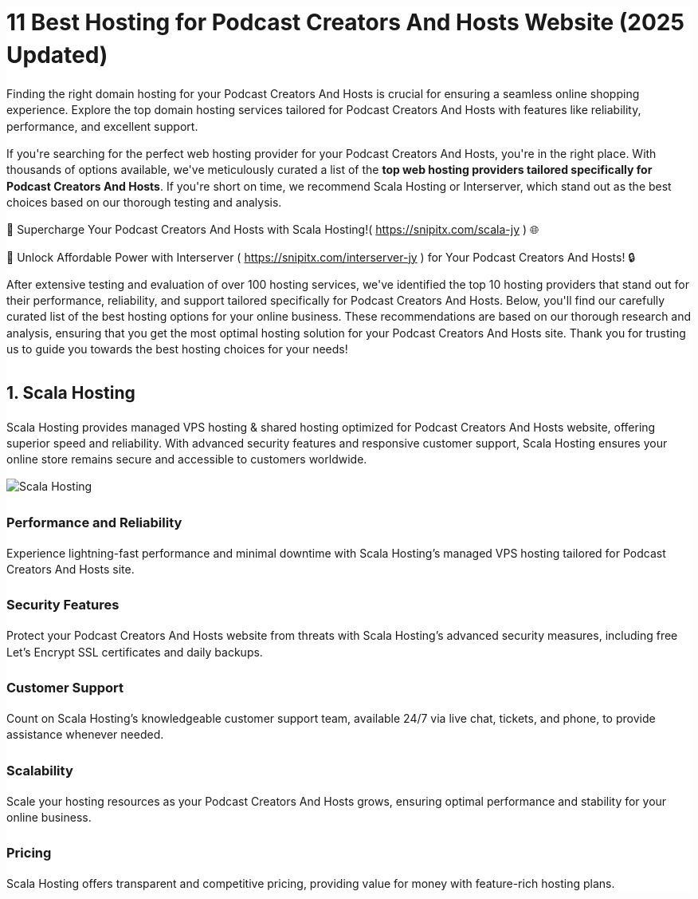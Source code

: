 # 11 Best Hosting for Podcast Creators And Hosts Website (2025 Updated)

Finding the right domain hosting for your Podcast Creators And Hosts is crucial for ensuring a seamless online shopping experience. Explore the top domain hosting services tailored for Podcast Creators And Hosts with features like reliability, performance, and excellent support.

If you're searching for the perfect web hosting provider for your Podcast Creators And Hosts, you're in the right place. With thousands of options available, we've meticulously curated a list of the **top web hosting providers tailored specifically for Podcast Creators And Hosts**. If you're short on time, we recommend Scala Hosting or Interserver, which stand out as the best choices based on our thorough testing and analysis.

🚀 Supercharge Your Podcast Creators And Hosts with Scala Hosting!( https://snipitx.com/scala-jy ) 🌐 

💸 Unlock Affordable Power with Interserver ( https://snipitx.com/interserver-jy ) for Your Podcast Creators And Hosts! 🔒

After extensive testing and evaluation of over 100 hosting services, we've identified the top 10 hosting providers that stand out for their performance, reliability, and support tailored specifically for Podcast Creators And Hosts. Below, you'll find our carefully curated list of the best hosting options for your online business. These recommendations are based on our thorough research and analysis, ensuring that you get the most optimal hosting solution for your Podcast Creators And Hosts site. Thank you for trusting us to guide you towards the best hosting choices for your needs!

## 1. Scala Hosting

Scala Hosting provides managed VPS hosting & shared hosting optimized for Podcast Creators And Hosts website, offering superior speed and reliability. With advanced security features and responsive customer support, Scala Hosting ensures your online store remains secure and accessible to customers worldwide.

![Scala Hosting](https://i.imgur.com/uJ5JIK3.png "Scala Web Hosting")

### Performance and Reliability
Experience lightning-fast performance and minimal downtime with Scala Hosting’s managed VPS hosting tailored for Podcast Creators And Hosts site.

### Security Features
Protect your Podcast Creators And Hosts website from threats with Scala Hosting’s advanced security measures, including free Let’s Encrypt SSL certificates and daily backups.

### Customer Support
Count on Scala Hosting’s knowledgeable customer support team, available 24/7 via live chat, tickets, and phone, to provide assistance whenever needed.

### Scalability
Scale your hosting resources as your Podcast Creators And Hosts grows, ensuring optimal performance and stability for your online business.

### Pricing
Scala Hosting offers transparent and competitive pricing, providing value for money with feature-rich hosting plans.
